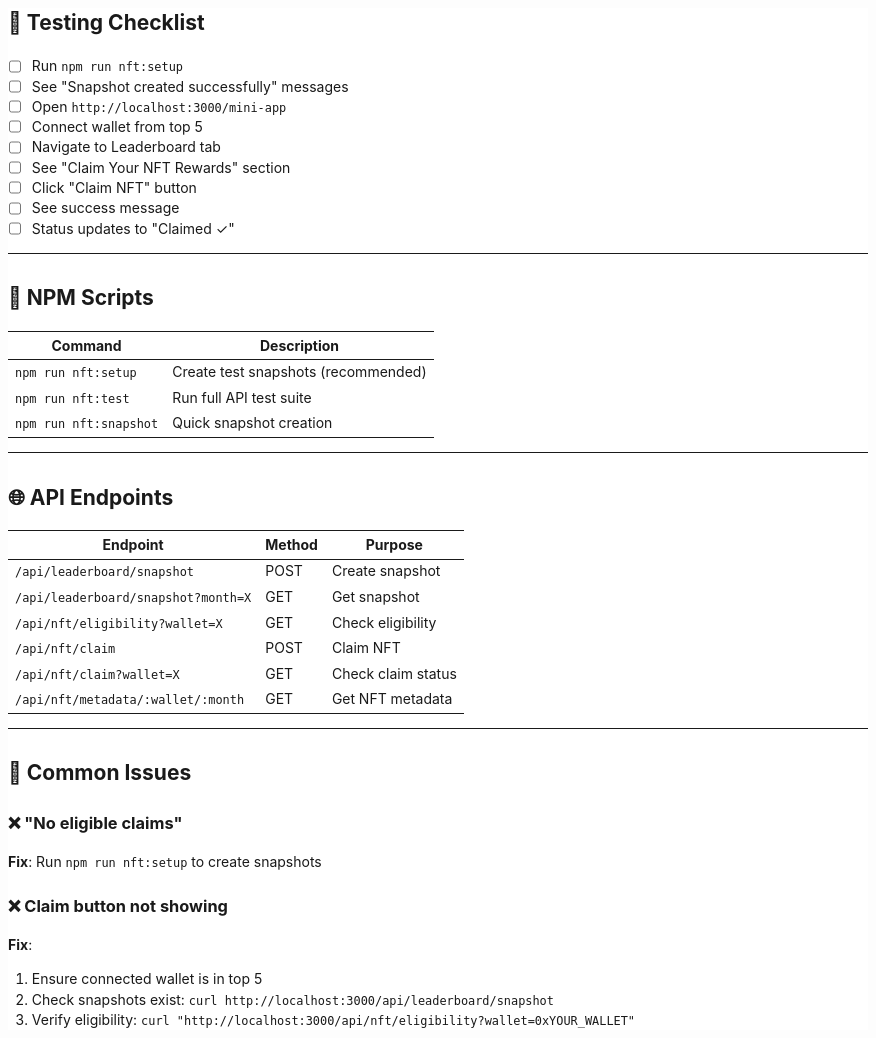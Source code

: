 
## 🎯 Testing Checklist

- [ ] Run `npm run nft:setup`
- [ ] See "Snapshot created successfully" messages
- [ ] Open `http://localhost:3000/mini-app`
- [ ] Connect wallet from top 5
- [ ] Navigate to Leaderboard tab
- [ ] See "Claim Your NFT Rewards" section
- [ ] Click "Claim NFT" button
- [ ] See success message
- [ ] Status updates to "Claimed ✓"

---

## 🔧 NPM Scripts

| Command | Description |
|---------|-------------|
| `npm run nft:setup` | Create test snapshots (recommended) |
| `npm run nft:test` | Run full API test suite |
| `npm run nft:snapshot` | Quick snapshot creation |

---

## 🌐 API Endpoints

| Endpoint | Method | Purpose |
|----------|--------|---------|
| `/api/leaderboard/snapshot` | POST | Create snapshot |
| `/api/leaderboard/snapshot?month=X` | GET | Get snapshot |
| `/api/nft/eligibility?wallet=X` | GET | Check eligibility |
| `/api/nft/claim` | POST | Claim NFT |
| `/api/nft/claim?wallet=X` | GET | Check claim status |
| `/api/nft/metadata/:wallet/:month` | GET | Get NFT metadata |

---

## 🚨 Common Issues

### ❌ "No eligible claims"
**Fix**: Run `npm run nft:setup` to create snapshots

### ❌ Claim button not showing
**Fix**:
1. Ensure connected wallet is in top 5
2. Check snapshots exist: `curl http://localhost:3000/api/leaderboard/snapshot`
3. Verify eligibility: `curl "http://localhost:3000/api/nft/eligibility?wallet=0xYOUR_WALLET"`
